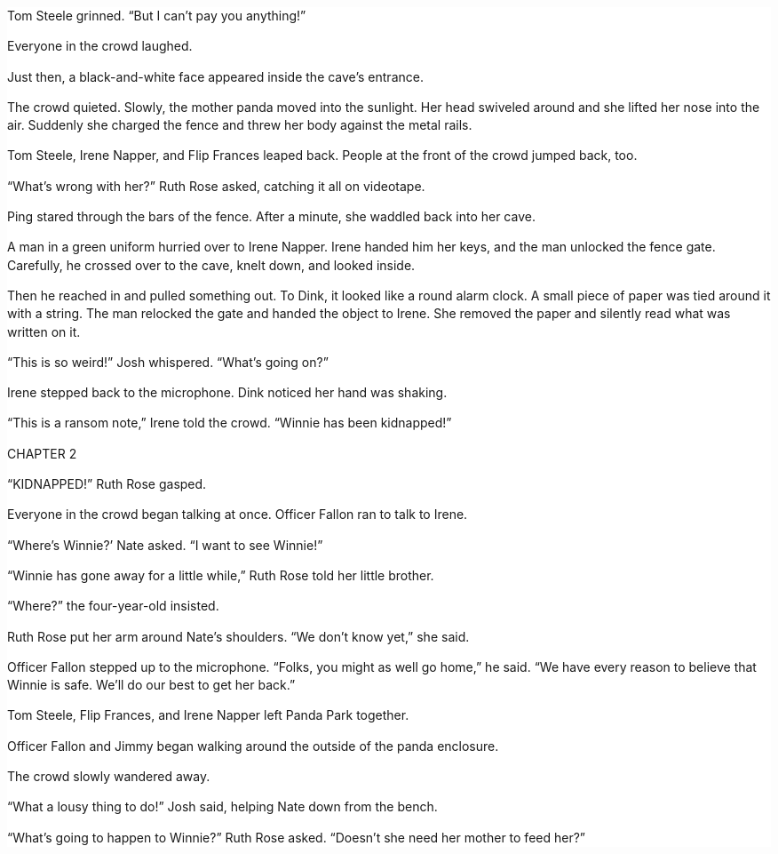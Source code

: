 Tom Steele grinned. “But I can’t pay you anything!”

Everyone in the crowd laughed.

Just then, a black-and-white face appeared inside the cave’s entrance.

The crowd quieted. Slowly, the mother panda moved into the sunlight. Her head swiveled around and she lifted her nose into the air. Suddenly she charged the fence and threw her body against the metal rails.

Tom Steele, Irene Napper, and Flip Frances leaped back. People at the front of the crowd jumped back, too.

“What’s wrong with her?” Ruth Rose asked, catching it all on videotape.

Ping stared through the bars of the fence. After a minute, she waddled back into her cave.

A man in a green uniform hurried over to Irene Napper. Irene handed him her keys, and the man unlocked the fence gate. Carefully, he crossed over to the cave, knelt down, and looked inside.





Then he reached in and pulled something out. To Dink, it looked like a round alarm clock. A small piece of paper was tied around it with a string. The man relocked the gate and handed the object to Irene. She removed the paper and silently read what was written on it.

“This is so weird!” Josh whispered. “What’s going on?”

Irene stepped back to the microphone. Dink noticed her hand was shaking.

“This is a ransom note,” Irene told the crowd. “Winnie has been kidnapped!”





CHAPTER 2




“KIDNAPPED!” Ruth Rose gasped.

Everyone in the crowd began talking at once. Officer Fallon ran to talk to Irene.

“Where’s Winnie?’ Nate asked. “I want to see Winnie!”

“Winnie has gone away for a little while,” Ruth Rose told her little brother.

“Where?” the four-year-old insisted.

Ruth Rose put her arm around Nate’s shoulders. “We don’t know yet,” she said.

Officer Fallon stepped up to the microphone. “Folks, you might as well go home,” he said. “We have every reason to believe that Winnie is safe. We’ll do our best to get her back.”

Tom Steele, Flip Frances, and Irene Napper left Panda Park together.

Officer Fallon and Jimmy began walking around the outside of the panda enclosure.

The crowd slowly wandered away.

“What a lousy thing to do!” Josh said, helping Nate down from the bench.

“What’s going to happen to Winnie?” Ruth Rose asked. “Doesn’t she need her mother to feed her?”
